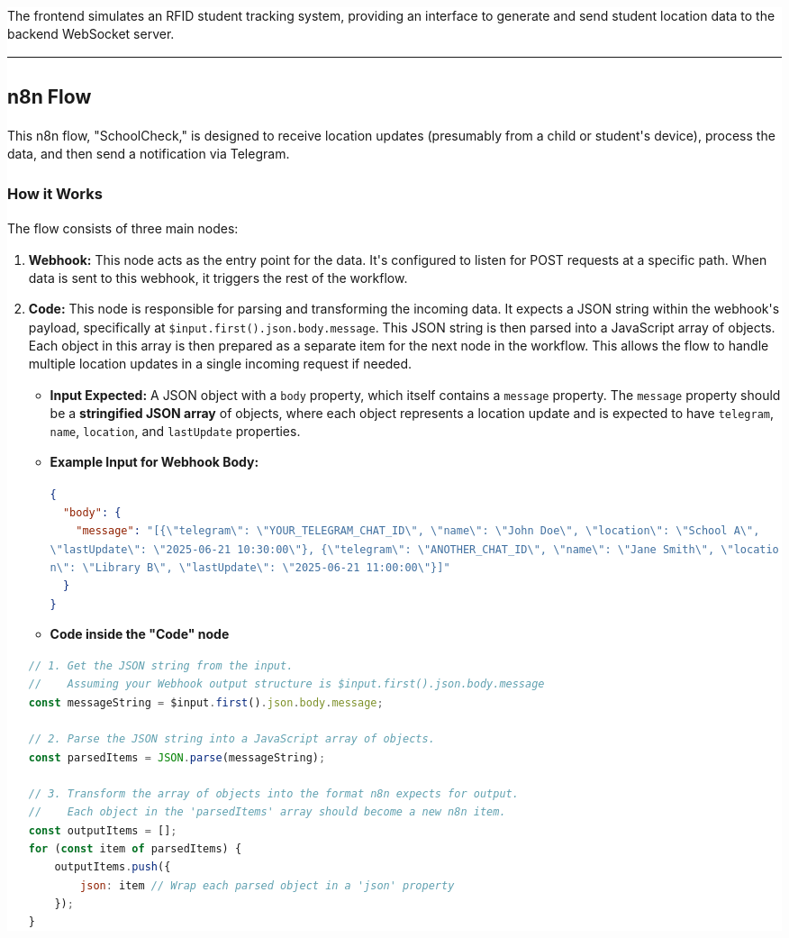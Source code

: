 The frontend simulates an RFID student tracking system, providing an interface to generate and send student location data to the backend WebSocket server.

---

## n8n Flow

This n8n flow, "SchoolCheck," is designed to receive location updates (presumably from a child or student's device), process the data, and then send a notification via Telegram.

### How it Works

The flow consists of three main nodes:

1.  **Webhook:** This node acts as the entry point for the data. It's configured to listen for POST requests at a specific path. When data is sent to this webhook, it triggers the rest of the workflow.

2.  **Code:** This node is responsible for parsing and transforming the incoming data. It expects a JSON string within the webhook's payload, specifically at `$input.first().json.body.message`. This JSON string is then parsed into a JavaScript array of objects. Each object in this array is then prepared as a separate item for the next node in the workflow. This allows the flow to handle multiple location updates in a single incoming request if needed.

    *   **Input Expected:** A JSON object with a `body` property, which itself contains a `message` property. The `message` property should be a **stringified JSON array** of objects, where each object represents a location update and is expected to have `telegram`, `name`, `location`, and `lastUpdate` properties.

    *   **Example Input for Webhook Body:**
        ```json
        {
          "body": {
            "message": "[{\"telegram\": \"YOUR_TELEGRAM_CHAT_ID\", \"name\": \"John Doe\", \"location\": \"School A\", \"lastUpdate\": \"2025-06-21 10:30:00\"}, {\"telegram\": \"ANOTHER_CHAT_ID\", \"name\": \"Jane Smith\", \"location\": \"Library B\", \"lastUpdate\": \"2025-06-21 11:00:00\"}]"
          }
        }
        ```

    * **Code inside the "Code" node**
    ```javascript
    // 1. Get the JSON string from the input.
    //    Assuming your Webhook output structure is $input.first().json.body.message
    const messageString = $input.first().json.body.message;

    // 2. Parse the JSON string into a JavaScript array of objects.
    const parsedItems = JSON.parse(messageString);

    // 3. Transform the array of objects into the format n8n expects for output.
    //    Each object in the 'parsedItems' array should become a new n8n item.
    const outputItems = [];
    for (const item of parsedItems) {
        outputItems.push({
            json: item // Wrap each parsed object in a 'json' property
        });
    }
